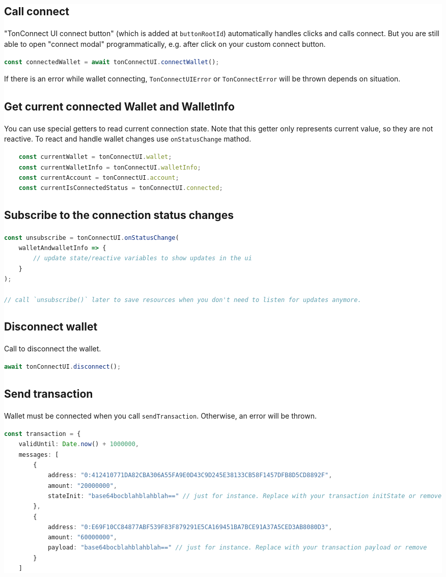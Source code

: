 ## Call connect
"TonConnect UI connect button" (which is added at `buttonRootId`) automatically handles clicks and calls connect.
But you are still able to open "connect modal" programmatically, e.g. after click on your custom connect button.

```ts
const connectedWallet = await tonConnectUI.connectWallet();
```

If there is an error while wallet connecting, `TonConnectUIError` or `TonConnectError` will be thrown depends on situation.

## Get current connected Wallet and WalletInfo
You can use special getters to read current connection state. Note that this getter only represents current value, so they are not reactive. 
To react and handle wallet changes use `onStatusChange` mathod.

```ts
    const currentWallet = tonConnectUI.wallet;
    const currentWalletInfo = tonConnectUI.walletInfo;
    const currentAccount = tonConnectUI.account;
    const currentIsConnectedStatus = tonConnectUI.connected;
```

## Subscribe to the connection status changes
```js
const unsubscribe = tonConnectUI.onStatusChange(
    walletAndwalletInfo => {
        // update state/reactive variables to show updates in the ui
    } 
);

// call `unsubscribe()` later to save resources when you don't need to listen for updates anymore.
```

## Disconnect wallet
Call to disconnect the wallet.

```ts
await tonConnectUI.disconnect();
```

## Send transaction
Wallet must be connected when you call `sendTransaction`. Otherwise, an error will be thrown.


```ts
const transaction = {
    validUntil: Date.now() + 1000000,
    messages: [
        {
            address: "0:412410771DA82CBA306A55FA9E0D43C9D245E38133CB58F1457DFB8D5CD8892F",
            amount: "20000000",
            stateInit: "base64bocblahblahblah==" // just for instance. Replace with your transaction initState or remove
        },
        {
            address: "0:E69F10CC84877ABF539F83F879291E5CA169451BA7BCE91A37A5CED3AB8080D3",
            amount: "60000000",
            payload: "base64bocblahblahblah==" // just for instance. Replace with your transaction payload or remove
        }
    ]
```